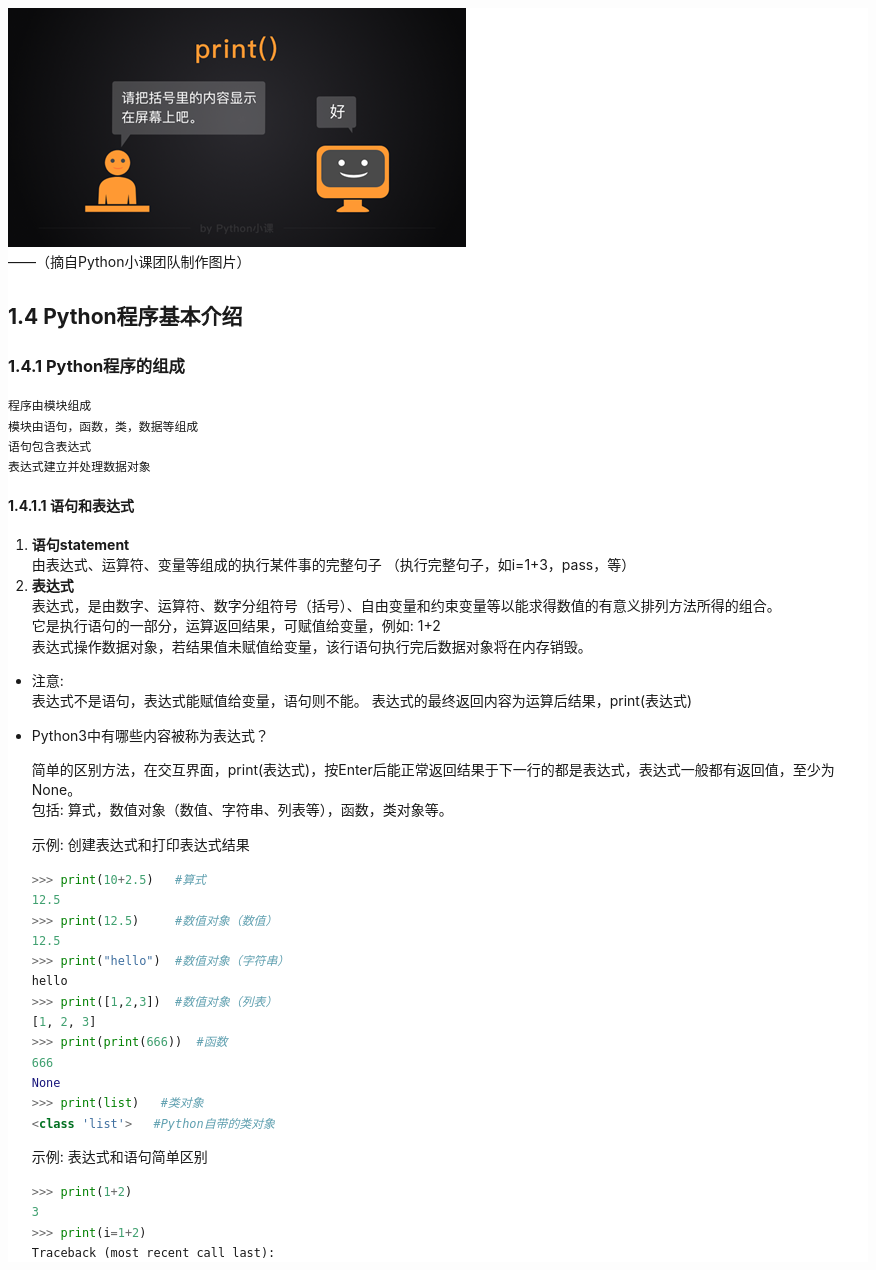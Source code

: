 ![](img/2019-12-02-15-40-29.png)  
——（摘自Python小课团队制作图片）
</font>

## 1.4  	Python程序基本介绍
### 1.4.1  	Python程序的组成
```
程序由模块组成
模块由语句，函数，类，数据等组成
语句包含表达式
表达式建立并处理数据对象
```
#### 1.4.1.1	语句和表达式
1. **语句statement**   
  由表达式、运算符、变量等组成的执行某件事的完整句子
  （执行完整句子，如i=1+3，pass，等）
2. **表达式**  
  表达式，是由数字、运算符、数字分组符号（括号）、自由变量和约束变量等以能求得数值的有意义排列方法所得的组合。  
  它是执行语句的一部分，运算返回结果，可赋值给变量，例如: 1+2  
  表达式操作数据对象，若结果值未赋值给变量，该行语句执行完后数据对象将在内存销毁。

- 注意:  
  表达式不是语句，表达式能赋值给变量，语句则不能。
  表达式的最终返回内容为运算后结果，print(表达式)

- Python3中有哪些内容被称为表达式？  

  简单的区别方法，在交互界面，print(表达式)，按Enter后能正常返回结果于下一行的都是表达式，表达式一般都有返回值，至少为None。  
  包括: 算式，数值对象（数值、字符串、列表等），函数，类对象等。  

  示例: 创建表达式和打印表达式结果  
  ```python
  >>> print(10+2.5)   #算式
  12.5
  >>> print(12.5)     #数值对象（数值）
  12.5
  >>> print("hello")  #数值对象（字符串）
  hello
  >>> print([1,2,3])  #数值对象（列表）
  [1, 2, 3]
  >>> print(print(666))  #函数
  666
  None
  >>> print(list)   #类对象
  <class 'list'>   #Python自带的类对象
  ```
  示例: 表达式和语句简单区别
  ```python
  >>> print(1+2)
  3
  >>> print(i=1+2)
  Traceback (most recent call last):
  ```